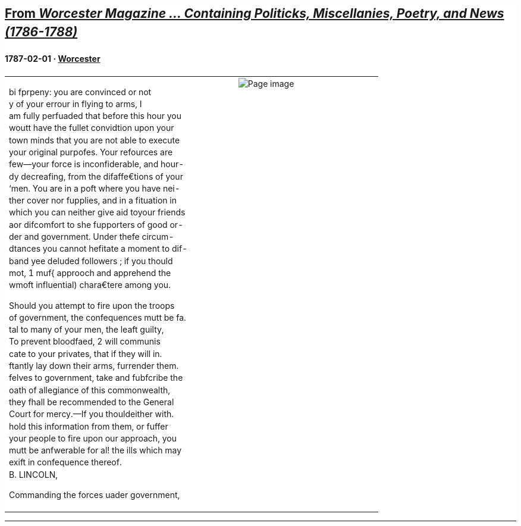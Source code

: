 ## [From _Worcester Magazine ... Containing Politicks, Miscellanies, Poetry, and News (1786-1788)_](https://archive.org/details/sim_worcester-magazine_1787-02_2_44/page/n9/mode/1up?view=theater)

#### 1787-02-01 &middot; [Worcester](http://dbpedia.org/resource/Worcester%2C_Massachusetts)

<table style="width: 100%;"><tr><td style="width: 50%">

  
  
bi fprpeny: you are convinced or not  
y of your errour in flying to arms, I  
am fully perfuaded that before this hour you  
woutt have the fullet convidtion upon your  
town minds that you are not able to execute  
your original purpofes. Your refources are  
few—your force is inconfiderable, and hour-  
dy decreafing, from the difaffe€tions of your  
‘men. You are in a poft where you have nei-  
ther cover nor fupplies, and in a fituation in  
which you can neither give aid toyour friends  
aor difcomfort to she fupporters of good or-  
der and government. Under thefe circum-  
dtances you cannot hefitate a moment to dif-  
band yee deluded followers ; if you thould  
mot, 1 muf{ approoch and apprehend the  
wmoft influential) chara€tere among you.  
  
Should you attempt to fire upon the troops  
of government, the confequences mutt be fa.  
tal to many of your men, the leaft guilty,  
To prevent bloodfaed, 2 will communis  
cate to your privates, that if they will in.  
ftantly lay down their arms, furrender them.  
felves to government, take and fubfcribe the  
oath of allegiance of this commonwealth,  
they fhall be recommended to the General  
Court for mercy.—If you thouldeither with.  
hold this information from them, or fuffer  
your people to fire upon our approach, you  
mutt be anfwerable for al! the ills which may  
exift in confequence thereof.  
B. LINCOLN,  
  
Commanding the forces uader government,
</td><td style="width: 50%; max-height: 75%; margin: auto; display: block;">
<img alt="Page image" src="https://iiif.archive.org/image/iiif/2/sim_worcester-magazine_1787-02_2_44%2Fsim_worcester-magazine_1787-02_2_44_jp2.zip%2Fsim_worcester-magazine_1787-02_2_44_jp2%2Fsim_worcester-magazine_1787-02_2_44_0009.jp2/pct:23.98822663723326,21.817743490838957,63.760117733627666,17.839922854387655/600,/0/default.jpg"/>
</td>
</tr></table>

---
